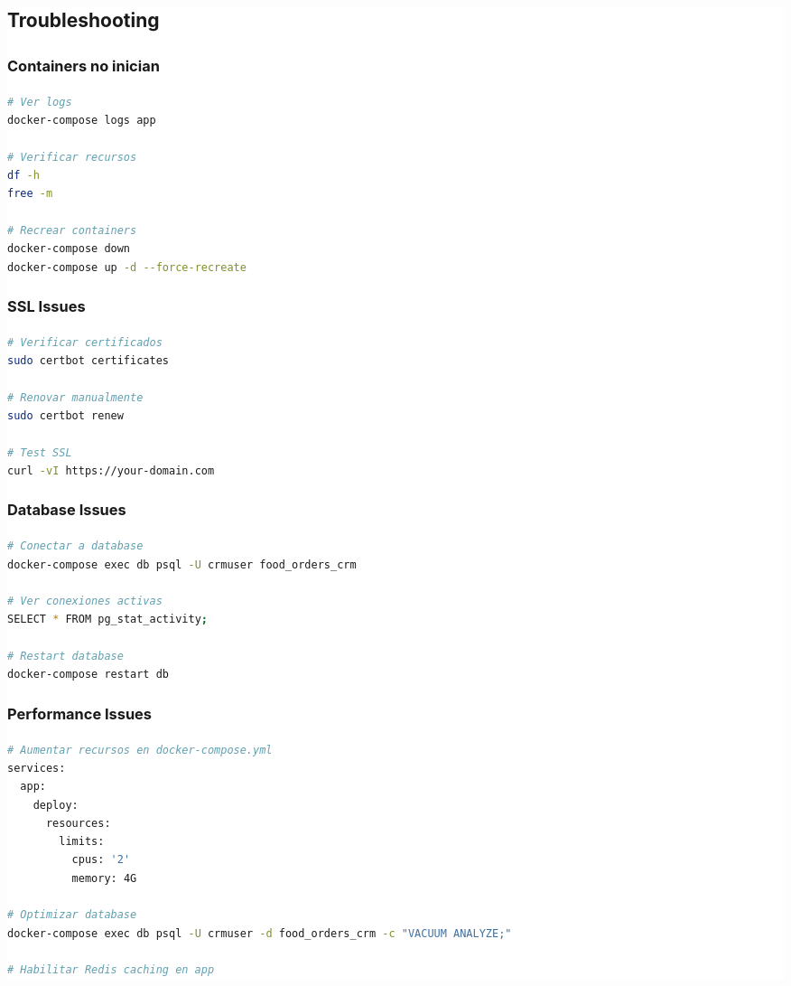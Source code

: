 ## Troubleshooting

### Containers no inician

```bash
# Ver logs
docker-compose logs app

# Verificar recursos
df -h
free -m

# Recrear containers
docker-compose down
docker-compose up -d --force-recreate
```

### SSL Issues

```bash
# Verificar certificados
sudo certbot certificates

# Renovar manualmente
sudo certbot renew

# Test SSL
curl -vI https://your-domain.com
```

### Database Issues

```bash
# Conectar a database
docker-compose exec db psql -U crmuser food_orders_crm

# Ver conexiones activas
SELECT * FROM pg_stat_activity;

# Restart database
docker-compose restart db
```

### Performance Issues

```bash
# Aumentar recursos en docker-compose.yml
services:
  app:
    deploy:
      resources:
        limits:
          cpus: '2'
          memory: 4G

# Optimizar database
docker-compose exec db psql -U crmuser -d food_orders_crm -c "VACUUM ANALYZE;"

# Habilitar Redis caching en app
```
